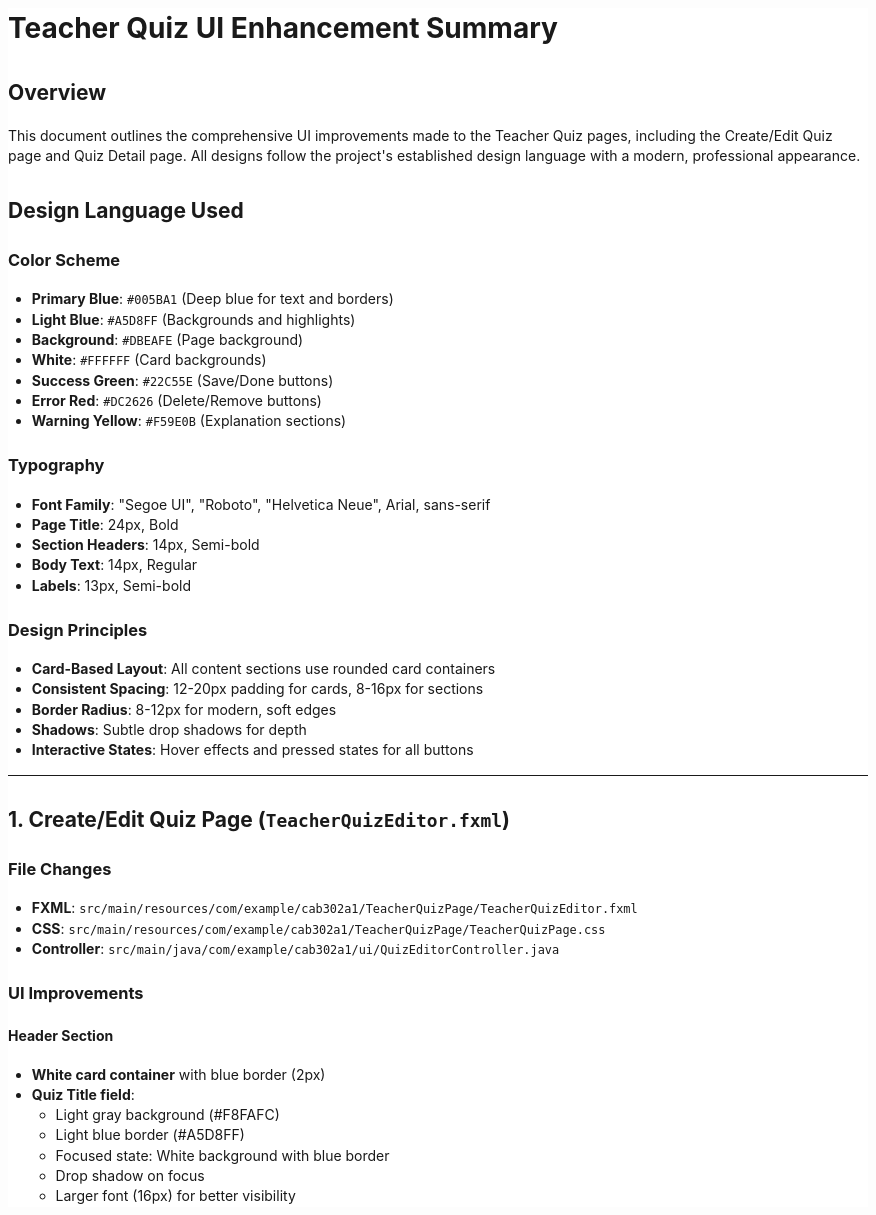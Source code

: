 # Teacher Quiz UI Enhancement Summary

## Overview
This document outlines the comprehensive UI improvements made to the Teacher Quiz pages, including the Create/Edit Quiz page and Quiz Detail page. All designs follow the project's established design language with a modern, professional appearance.

## Design Language Used

### Color Scheme
- **Primary Blue**: `#005BA1` (Deep blue for text and borders)
- **Light Blue**: `#A5D8FF` (Backgrounds and highlights)
- **Background**: `#DBEAFE` (Page background)
- **White**: `#FFFFFF` (Card backgrounds)
- **Success Green**: `#22C55E` (Save/Done buttons)
- **Error Red**: `#DC2626` (Delete/Remove buttons)
- **Warning Yellow**: `#F59E0B` (Explanation sections)

### Typography
- **Font Family**: "Segoe UI", "Roboto", "Helvetica Neue", Arial, sans-serif
- **Page Title**: 24px, Bold
- **Section Headers**: 14px, Semi-bold
- **Body Text**: 14px, Regular
- **Labels**: 13px, Semi-bold

### Design Principles
- **Card-Based Layout**: All content sections use rounded card containers
- **Consistent Spacing**: 12-20px padding for cards, 8-16px for sections
- **Border Radius**: 8-12px for modern, soft edges
- **Shadows**: Subtle drop shadows for depth
- **Interactive States**: Hover effects and pressed states for all buttons

---

## 1. Create/Edit Quiz Page (`TeacherQuizEditor.fxml`)

### File Changes
- **FXML**: `src/main/resources/com/example/cab302a1/TeacherQuizPage/TeacherQuizEditor.fxml`
- **CSS**: `src/main/resources/com/example/cab302a1/TeacherQuizPage/TeacherQuizPage.css`
- **Controller**: `src/main/java/com/example/cab302a1/ui/QuizEditorController.java`

### UI Improvements

#### Header Section
- **White card container** with blue border (2px)
- **Quiz Title field**:
  - Light gray background (#F8FAFC)
  - Light blue border (#A5D8FF)
  - Focused state: White background with blue border
  - Drop shadow on focus
  - Larger font (16px) for better visibility
  